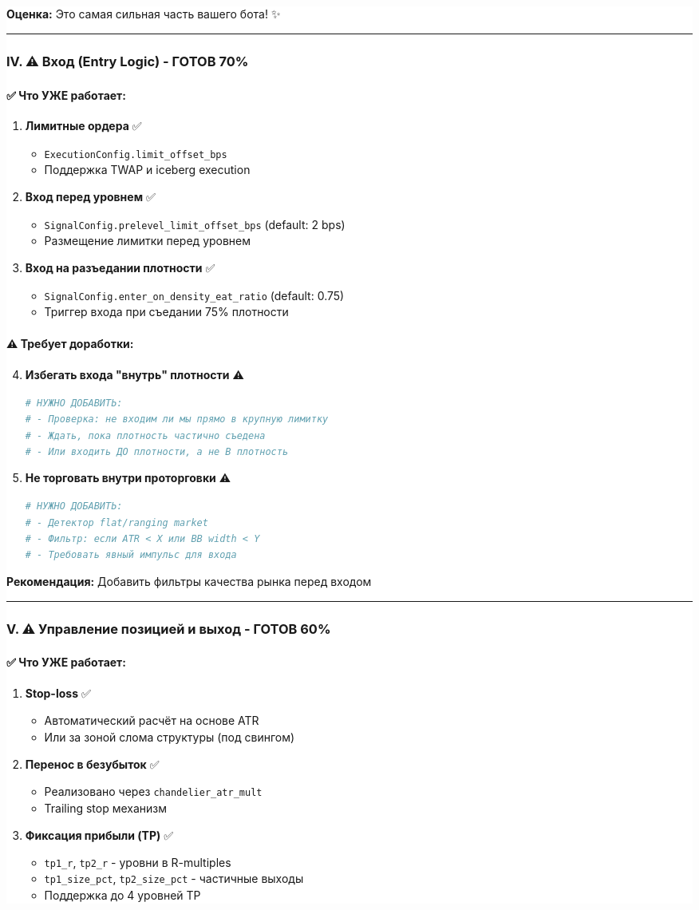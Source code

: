 **Оценка:** Это самая сильная часть вашего бота! ✨

---

### IV. ⚠️ Вход (Entry Logic) - **ГОТОВ 70%**

#### ✅ Что УЖЕ работает:

1. **Лимитные ордера** ✅
   - `ExecutionConfig.limit_offset_bps`
   - Поддержка TWAP и iceberg execution

2. **Вход перед уровнем** ✅
   - `SignalConfig.prelevel_limit_offset_bps` (default: 2 bps)
   - Размещение лимитки перед уровнем

3. **Вход на разъедании плотности** ✅
   - `SignalConfig.enter_on_density_eat_ratio` (default: 0.75)
   - Триггер входа при съедании 75% плотности

#### ⚠️ Требует доработки:

4. **Избегать входа "внутрь" плотности** ⚠️
   ```python
   # НУЖНО ДОБАВИТЬ:
   # - Проверка: не входим ли мы прямо в крупную лимитку
   # - Ждать, пока плотность частично съедена
   # - Или входить ДО плотности, а не В плотность
   ```

5. **Не торговать внутри проторговки** ⚠️
   ```python
   # НУЖНО ДОБАВИТЬ:
   # - Детектор flat/ranging market
   # - Фильтр: если ATR < X или BB width < Y
   # - Требовать явный импульс для входа
   ```

**Рекомендация:** Добавить фильтры качества рынка перед входом

---

### V. ⚠️ Управление позицией и выход - **ГОТОВ 60%**

#### ✅ Что УЖЕ работает:

1. **Stop-loss** ✅
   - Автоматический расчёт на основе ATR
   - Или за зоной слома структуры (под свингом)

2. **Перенос в безубыток** ✅
   - Реализовано через `chandelier_atr_mult`
   - Trailing stop механизм

3. **Фиксация прибыли (TP)** ✅
   - `tp1_r`, `tp2_r` - уровни в R-multiples
   - `tp1_size_pct`, `tp2_size_pct` - частичные выходы
   - Поддержка до 4 уровней TP
